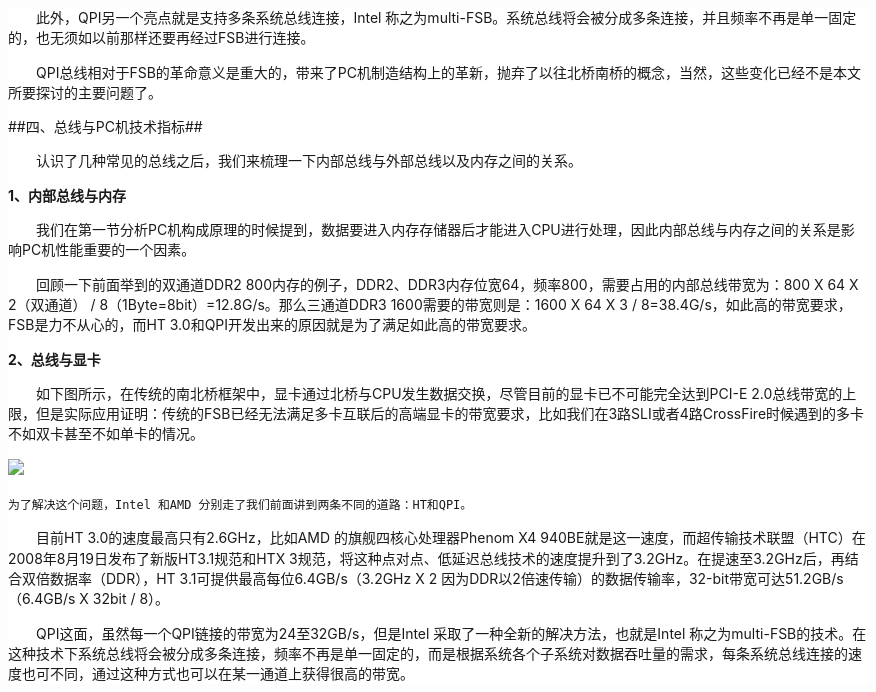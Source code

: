 　　此外，QPI另一个亮点就是支持多条系统总线连接，Intel 称之为multi-FSB。系统总线将会被分成多条连接，并且频率不再是单一固定的，也无须如以前那样还要再经过FSB进行连接。

　　QPI总线相对于FSB的革命意义是重大的，带来了PC机制造结构上的革新，抛弃了以往北桥南桥的概念，当然，这些变化已经不是本文所要探讨的主要问题了。

##四、总线与PC机技术指标##

　　认识了几种常见的总线之后，我们来梳理一下内部总线与外部总线以及内存之间的关系。

**1、内部总线与内存**

　　我们在第一节分析PC机构成原理的时候提到，数据要进入内存存储器后才能进入CPU进行处理，因此内部总线与内存之间的关系是影响PC机性能重要的一个因素。

　　回顾一下前面举到的双通道DDR2 800内存的例子，DDR2、DDR3内存位宽64，频率800，需要占用的内部总线带宽为：800 X 64 X 2（双通道） / 8（1Byte=8bit）=12.8G/s。那么三通道DDR3 1600需要的带宽则是：1600 X 64 X 3 / 8=38.4G/s，如此高的带宽要求，FSB是力不从心的，而HT 3.0和QPI开发出来的原因就是为了满足如此高的带宽要求。

**2、总线与显卡**

　　如下图所示，在传统的南北桥框架中，显卡通过北桥与CPU发生数据交换，尽管目前的显卡已不可能完全达到PCI-E 2.0总线带宽的上限，但是实际应用证明：传统的FSB已经无法满足多卡互联后的高端显卡的带宽要求，比如我们在3路SLI或者4路CrossFire时候遇到的多卡不如双卡甚至不如单卡的情况。

<p>
  <img src="{{urls.media}}/Bus_Chipset_5.png">
</p>

	为了解决这个问题，Intel 和AMD 分别走了我们前面讲到两条不同的道路：HT和QPI。

　　目前HT 3.0的速度最高只有2.6GHz，比如AMD 的旗舰四核心处理器Phenom X4 940BE就是这一速度，而超传输技术联盟（HTC）在2008年8月19日发布了新版HT3.1规范和HTX 3规范，将这种点对点、低延迟总线技术的速度提升到了3.2GHz。在提速至3.2GHz后，再结合双倍数据率（DDR），HT 3.1可提供最高每位6.4GB/s（3.2GHz X 2 因为DDR以2倍速传输）的数据传输率，32-bit带宽可达51.2GB/s（6.4GB/s X 32bit / 8）。

　　QPI这面，虽然每一个QPI链接的带宽为24至32GB/s，但是Intel 采取了一种全新的解决方法，也就是Intel 称之为multi-FSB的技术。在这种技术下系统总线将会被分成多条连接，频率不再是单一固定的，而是根据系统各个子系统对数据吞吐量的需求，每条系统总线连接的速度也可不同，通过这种方式也可以在某一通道上获得很高的带宽。
